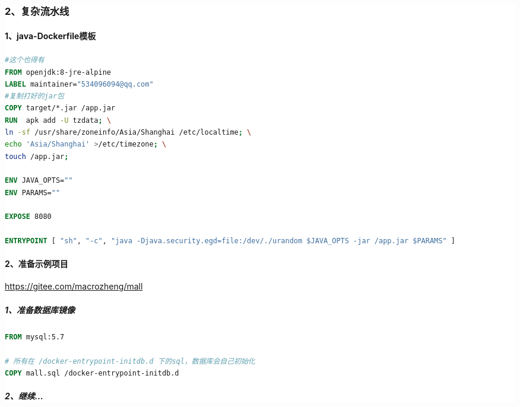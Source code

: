 

### 2、复杂流水线

#### 1、java-Dockerfile模板

```dockerfile
#这个也得有
FROM openjdk:8-jre-alpine
LABEL maintainer="534096094@qq.com"
#复制打好的jar包
COPY target/*.jar /app.jar
RUN  apk add -U tzdata; \
ln -sf /usr/share/zoneinfo/Asia/Shanghai /etc/localtime; \
echo 'Asia/Shanghai' >/etc/timezone; \
touch /app.jar;

ENV JAVA_OPTS=""
ENV PARAMS=""

EXPOSE 8080

ENTRYPOINT [ "sh", "-c", "java -Djava.security.egd=file:/dev/./urandom $JAVA_OPTS -jar /app.jar $PARAMS" ]
```









#### 2、准备示例项目

https://gitee.com/macrozheng/mall

##### 1、准备数据库镜像

```dockerfile
FROM mysql:5.7

# 所有在 /docker-entrypoint-initdb.d 下的sql，数据库会自己初始化
COPY mall.sql /docker-entrypoint-initdb.d
```



##### 2、继续...













